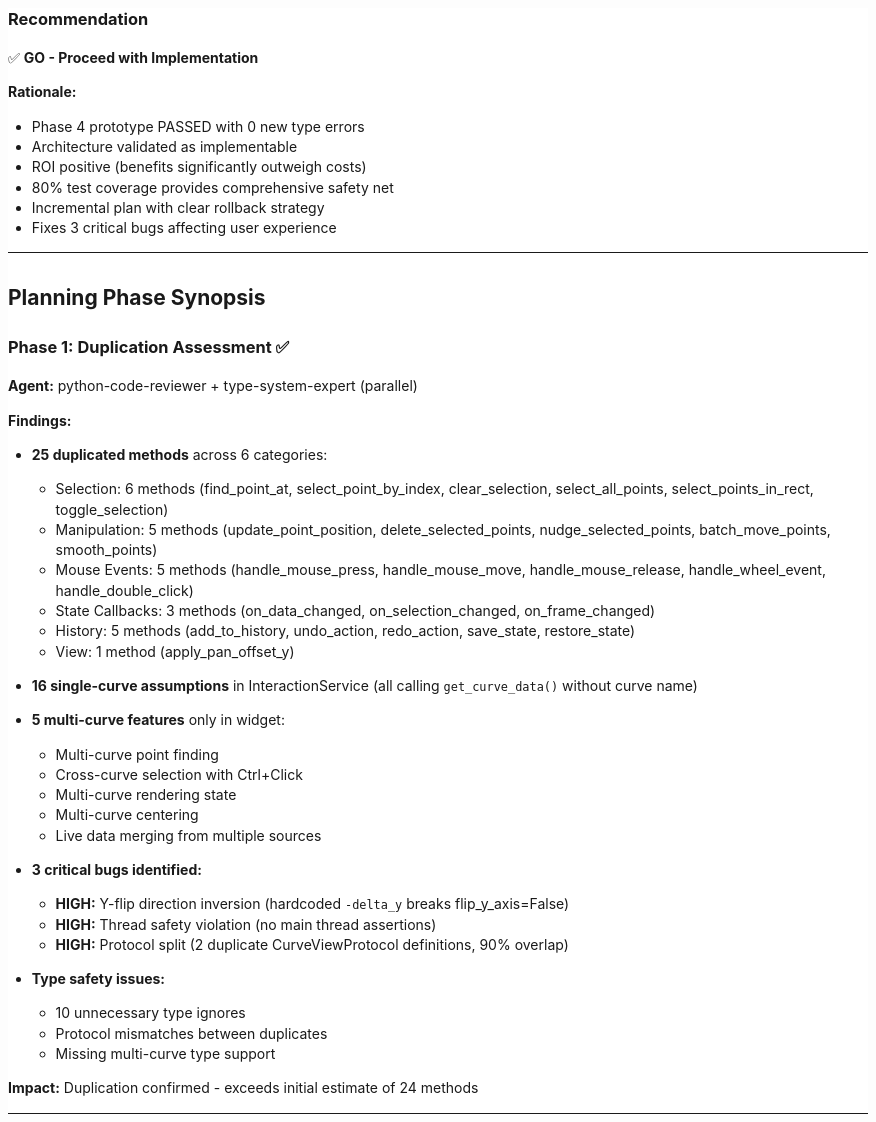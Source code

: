 ### Recommendation

✅ **GO - Proceed with Implementation**

**Rationale:**
- Phase 4 prototype PASSED with 0 new type errors
- Architecture validated as implementable
- ROI positive (benefits significantly outweigh costs)
- 80% test coverage provides comprehensive safety net
- Incremental plan with clear rollback strategy
- Fixes 3 critical bugs affecting user experience

---

## Planning Phase Synopsis

### Phase 1: Duplication Assessment ✅

**Agent:** python-code-reviewer + type-system-expert (parallel)

**Findings:**
- **25 duplicated methods** across 6 categories:
  - Selection: 6 methods (find_point_at, select_point_by_index, clear_selection, select_all_points, select_points_in_rect, toggle_selection)
  - Manipulation: 5 methods (update_point_position, delete_selected_points, nudge_selected_points, batch_move_points, smooth_points)
  - Mouse Events: 5 methods (handle_mouse_press, handle_mouse_move, handle_mouse_release, handle_wheel_event, handle_double_click)
  - State Callbacks: 3 methods (on_data_changed, on_selection_changed, on_frame_changed)
  - History: 5 methods (add_to_history, undo_action, redo_action, save_state, restore_state)
  - View: 1 method (apply_pan_offset_y)

- **16 single-curve assumptions** in InteractionService (all calling `get_curve_data()` without curve name)

- **5 multi-curve features** only in widget:
  - Multi-curve point finding
  - Cross-curve selection with Ctrl+Click
  - Multi-curve rendering state
  - Multi-curve centering
  - Live data merging from multiple sources

- **3 critical bugs identified:**
  - **HIGH:** Y-flip direction inversion (hardcoded `-delta_y` breaks flip_y_axis=False)
  - **HIGH:** Thread safety violation (no main thread assertions)
  - **HIGH:** Protocol split (2 duplicate CurveViewProtocol definitions, 90% overlap)

- **Type safety issues:**
  - 10 unnecessary type ignores
  - Protocol mismatches between duplicates
  - Missing multi-curve type support

**Impact:** Duplication confirmed - exceeds initial estimate of 24 methods

---